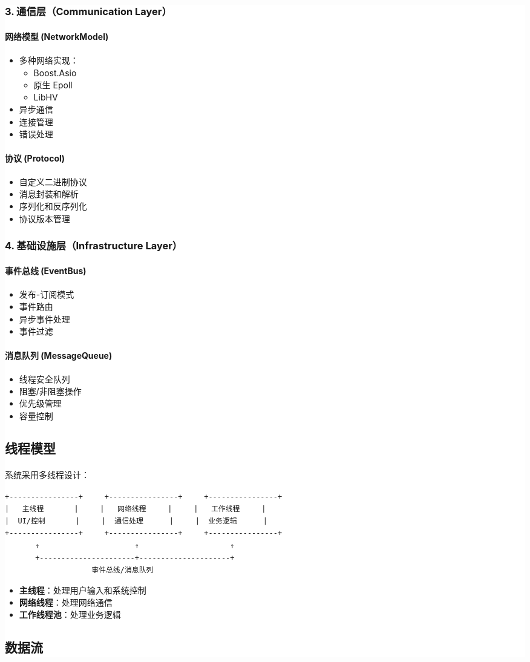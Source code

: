 ### 3. 通信层（Communication Layer）

#### 网络模型 (NetworkModel)
- 多种网络实现：
  - Boost.Asio
  - 原生 Epoll
  - LibHV
- 异步通信
- 连接管理
- 错误处理

#### 协议 (Protocol)
- 自定义二进制协议
- 消息封装和解析
- 序列化和反序列化
- 协议版本管理

### 4. 基础设施层（Infrastructure Layer）

#### 事件总线 (EventBus)
- 发布-订阅模式
- 事件路由
- 异步事件处理
- 事件过滤

#### 消息队列 (MessageQueue)
- 线程安全队列
- 阻塞/非阻塞操作
- 优先级管理
- 容量控制

## 线程模型

系统采用多线程设计：

```
+----------------+     +----------------+     +----------------+
|   主线程       |     |   网络线程     |     |   工作线程     |
|  UI/控制       |     |  通信处理      |     |  业务逻辑      |
+----------------+     +----------------+     +----------------+
       ↑                      ↑                     ↑
       +----------------------+---------------------+
                    事件总线/消息队列
```

- **主线程**：处理用户输入和系统控制
- **网络线程**：处理网络通信
- **工作线程池**：处理业务逻辑

## 数据流
